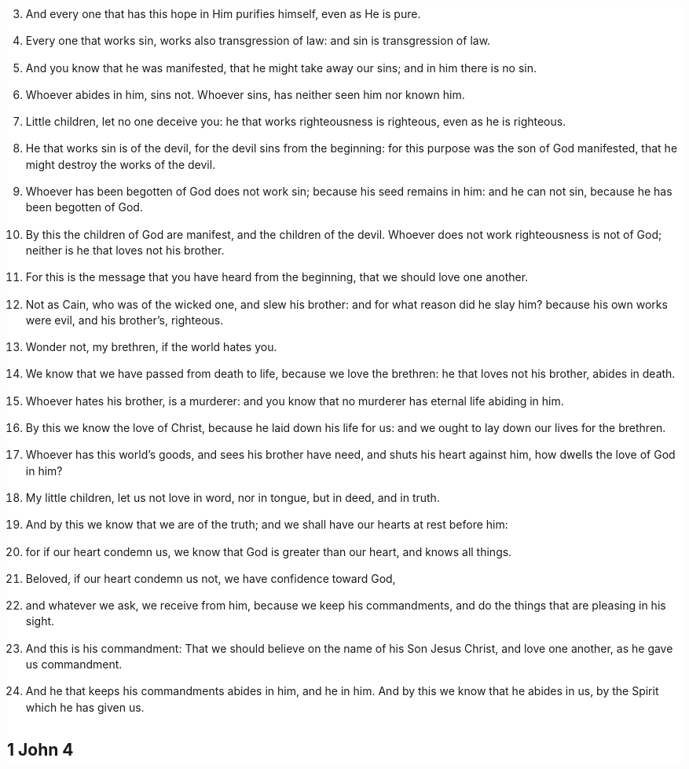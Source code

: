 3. And every one that has this hope in Him purifies himself, even as He is pure.

4. Every one that works sin, works also transgression of law: and sin is transgression of law.

5. And you know that he was manifested, that he might take away our sins; and in him there is no sin.

6. Whoever abides in him, sins not. Whoever sins, has neither seen him nor known him.  

7. Little children, let no one deceive you: he that works righteousness is righteous, even as he is righteous.

8. He that works sin is of the devil, for the devil sins from the beginning: for this purpose was the son of God manifested, that he might destroy the works of the devil.

9. Whoever has been begotten of God does not work sin; because his seed remains in him: and he can not sin, because he has been begotten of God.

10. By this the children of God are manifest, and the children of the devil. Whoever does not work righteousness is not of God; neither is he that loves not his brother.

11. For this is the message that you have heard from the beginning, that we should love one another.

12. Not as Cain, who was of the wicked one, and slew his brother: and for what reason did he slay him? because his own works were evil, and his brother’s, righteous.

13. Wonder not, my brethren, if the world hates you.

14. We know that we have passed from death to life, because we love the brethren: he that loves not his brother, abides in death.

15. Whoever hates his brother, is a murderer: and you know that no murderer has eternal life abiding in him.  

16. By this we know the love of Christ, because he laid down his life for us: and we ought to lay down our lives for the brethren.

17. Whoever has this world’s goods, and sees his brother have need, and shuts his heart against him, how dwells the love of God in him?

18. My little children, let us not love in word, nor in tongue, but in deed, and in truth.

19. And by this we know that we are of the truth; and we shall have our hearts at rest before him:

20. for if our heart condemn us, we know that God is greater than our heart, and knows all things.

21. Beloved, if our heart condemn us not, we have confidence toward God,

22. and whatever we ask, we receive from him, because we keep his commandments, and do the things that are pleasing in his sight.

23. And this is his commandment: That we should believe on the name of his Son Jesus Christ, and love one another, as he gave us commandment.

24. And he that keeps his commandments abides in him, and he in him. And by this we know that he abides in us, by the Spirit which he has given us.   

## 1 John 4
